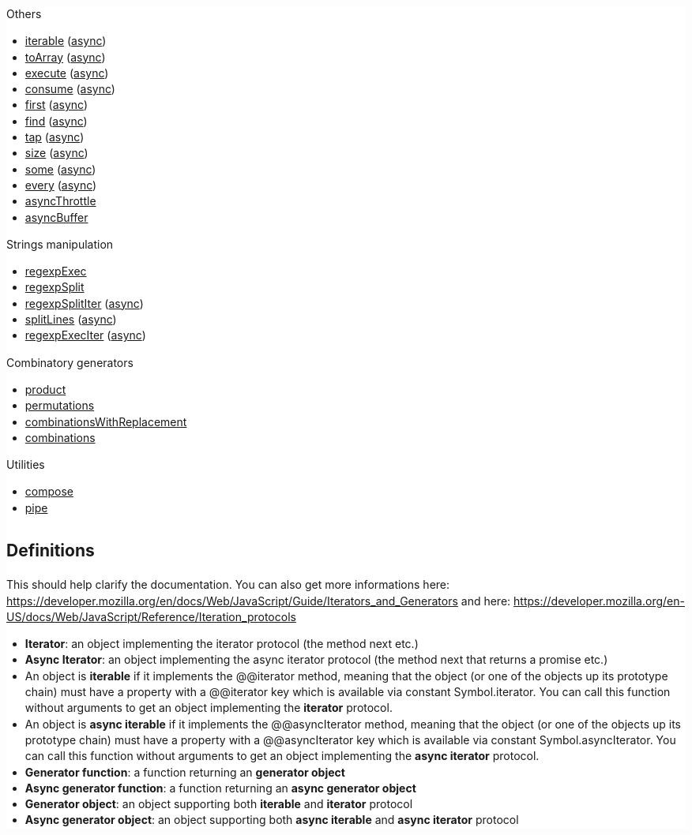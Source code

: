 Others
* [iterable](#iterable) ([async](#async-iterable))
* [toArray](#to-array) ([async](#async-to-array))
* [execute](#execute) ([async](#async-execute))
* [consume](#consume) ([async](#async-consume))
* [first](#first) ([async](#async-first))
* [find](#find) ([async](#async-find))
* [tap](#tap) ([async](#async-tap))
* [size](#size) ([async](#async-size))
* [some](#some) ([async](#async-some))
* [every](#every) ([async](#async-every))
* [asyncThrottle](#async-throttle)
* [asyncBuffer](#async-buffer)

Strings manipulation
* [regexpExec](#regexp-exec)
* [regexpSplit](#regexp-split)
* [regexpSplitIter](#regexp-split-iter) ([async](#async-regexp-split-iter))
* [splitLines](#split-lines) ([async](#async-split-lines))
* [regexpExecIter](#regexp-exec-iter) ([async](#async-regexp-exec-iter))

Combinatory generators
* [product](#product)
* [permutations](#permutations)
* [combinationsWithReplacement](#combinations-with-replacement)
* [combinations](#combinations)

Utilities
* [compose](#compose)
* [pipe](#pipe)

## Definitions
This should help clarify the documentation. You can also get more informations here: https://developer.mozilla.org/en/docs/Web/JavaScript/Guide/Iterators_and_Generators and here: https://developer.mozilla.org/en-US/docs/Web/JavaScript/Reference/Iteration_protocols
* **Iterator**: an object implementing the iterator protocol (the method next etc.)
* **Async Iterator**: an object implementing the async iterator protocol (the method next that returns a promise etc.)
* An object is **iterable** if it implements the @@iterator method, meaning that the object (or one of the objects up its prototype chain) must have a property with a @@iterator key which is available via constant Symbol.iterator. You can call this function without arguments to get an object implementing the **iterator** protocol.
* An object is **async iterable** if it implements the @@asyncIterator method, meaning that the object (or one of the objects up its prototype chain) must have a property with a @@asyncIterator key which is available via constant Symbol.asyncIterator. You can call this function without arguments to get an object implementing the **async iterator** protocol.
* **Generator function**: a function returning an **generator object**
* **Async generator function**: a function returning an **async generator object**
* **Generator object**: an object supporting both **iterable** and **iterator** protocol
* **Async generator object**: an object supporting both **async iterable** and **async iterator** protocol
